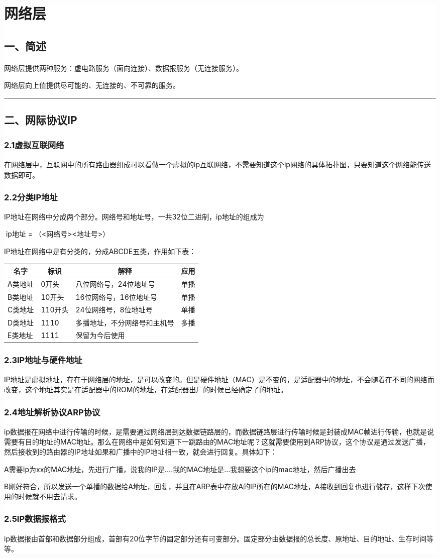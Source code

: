 # 网络层

## 一、简述

网络层提供两种服务：虚电路服务（面向连接）、数据报服务（无连接服务）。

网络层向上值提供尽可能的、无连接的、不可靠的服务。

****

## 二、网际协议IP

### 2.1虚拟互联网络

​	在网络层中，互联网中的所有路由器组成可以看做一个虚拟的ip互联网络，不需要知道这个ip网络的具体拓扑图，只要知道这个网络能传送数据即可。

### 2.2分类IP地址

​	IP地址在网络中分成两个部分。网络号和地址号，一共32位二进制，ip地址的组成为

​									ip地址 = （<网络号><地址号>）

IP地址在网络中是有分类的，分成ABCDE五类，作用如下表：

| 名字    | 标识    | 解释                         | 应用 |
| ------- | ------- | ---------------------------- | ---- |
| A类地址 | 0开头   | 八位网络号，24位地址号       | 单播 |
| B类地址 | 10开头  | 16位网络号，16位地址号       | 单播 |
| C类地址 | 110开头 | 24位网络号，8位地址号        | 单播 |
| D类地址 | 1110    | 多播地址，不分网络号和主机号 | 多播 |
| E类地址 | 1111    | 保留为今后使用               |      |

### 2.3IP地址与硬件地址

​	IP地址是虚拟地址，存在于网络层的地址，是可以改变的。但是硬件地址（MAC）是不变的，是适配器中的地址，不会随着在不同的网络而改变，这个地址其实是在适配器中的ROM的地址，在适配器出厂的时候已经确定了的地址。

### 2.4地址解析协议ARP协议

​	ip数据报在网络中进行传输的时候，是需要通过网络层到达数据链路层的，而数据链路层进行传输时候是封装成MAC帧进行传输，也就是说需要有目的地址的MAC地址。那么在网络中是如何知道下一跳路由的MAC地址呢？这就需要使用到ARP协议，这个协议是通过发送广播，然后接收到的路由器的IP地址如果和广播中的IP地址相一致，就会进行回复。具体如下：

A需要Ip为xx的MAC地址，先进行广播，说我的IP是....我的MAC地址是...我想要这个ip的mac地址，然后广播出去

B刚好符合，所以发送一个单播的数据给A地址，回复，并且在ARP表中存放A的IP所在的MAC地址，A接收到回复也进行储存，这样下次使用的时候就不用去请求。

### 2.5IP数据报格式

​	ip数据报由首部和数据部分组成，首部有20位字节的固定部分还有可变部分。固定部分由数据报的总长度、原地址、目的地址、生存时间等等。
